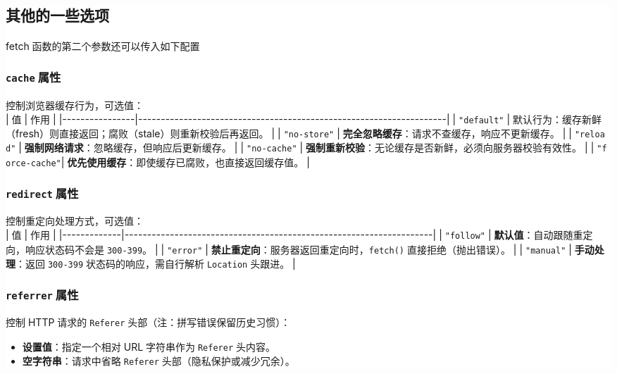 ## 其他的一些选项

fetch 函数的第二个参数还可以传入如下配置

### `cache` 属性

控制浏览器缓存行为，可选值：  
| 值 | 作用 |
|----------------|--------------------------------------------------------------------|
| `"default"` | 默认行为：缓存新鲜（fresh）则直接返回；腐败（stale）则重新校验后再返回。 |
| `"no-store"` | **完全忽略缓存**：请求不查缓存，响应不更新缓存。 |
| `"reload"` | **强制网络请求**：忽略缓存，但响应后更新缓存。 |
| `"no-cache"` | **强制重新校验**：无论缓存是否新鲜，必须向服务器校验有效性。 |
| `"force-cache"`| **优先使用缓存**：即使缓存已腐败，也直接返回缓存值。 |

### `redirect` 属性

控制重定向处理方式，可选值：  
| 值 | 作用 |
|-------------|--------------------------------------------------------------------|
| `"follow"` | **默认值**：自动跟随重定向，响应状态码不会是 `300-399`。 |
| `"error"` | **禁止重定向**：服务器返回重定向时，`fetch()` 直接拒绝（抛出错误）。 |
| `"manual"` | **手动处理**：返回 `300-399` 状态码的响应，需自行解析 `Location` 头跟进。 |

### `referrer` 属性

控制 HTTP 请求的 `Referer` 头部（注：拼写错误保留历史习惯）：

- **设置值**：指定一个相对 URL 字符串作为 `Referer` 头内容。
- **空字符串**：请求中省略 `Referer` 头部（隐私保护或减少冗余）。
